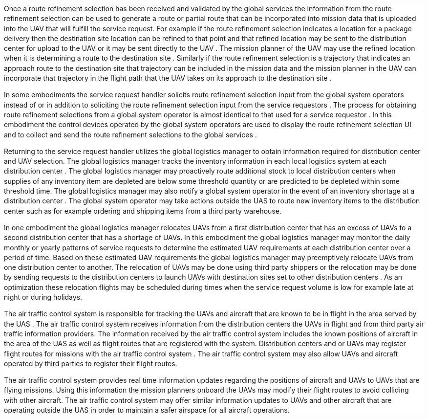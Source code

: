 Once a route refinement selection has been received and validated by the global services the information from the route refinement selection can be used to generate a route or partial route that can be incorporated into mission data that is uploaded into the UAV that will fulfill the service request. For example if the route refinement selection indicates a location for a package delivery then the destination site location can be refined to that point and that refined location may be sent to the distribution center for upload to the UAV or it may be sent directly to the UAV . The mission planner of the UAV may use the refined location when it is determining a route to the destination site . Similarly if the route refinement selection is a trajectory that indicates an approach route to the destination site that trajectory can be included in the mission data and the mission planner in the UAV can incorporate that trajectory in the flight path that the UAV takes on its approach to the destination site .

In some embodiments the service request handler solicits route refinement selection input from the global system operators instead of or in addition to soliciting the route refinement selection input from the service requestors . The process for obtaining route refinement selections from a global system operator is almost identical to that used for a service requestor . In this embodiment the control devices operated by the global system operators are used to display the route refinement selection UI and to collect and send the route refinement selections to the global services .

Returning to the service request handler utilizes the global logistics manager to obtain information required for distribution center and UAV selection. The global logistics manager tracks the inventory information in each local logistics system at each distribution center . The global logistics manager may proactively route additional stock to local distribution centers when supplies of any inventory item are depleted are below some threshold quantity or are predicted to be depleted within some threshold time. The global logistics manager may also notify a global system operator in the event of an inventory shortage at a distribution center . The global system operator may take actions outside the UAS to route new inventory items to the distribution center such as for example ordering and shipping items from a third party warehouse.

In one embodiment the global logistics manager relocates UAVs from a first distribution center that has an excess of UAVs to a second distribution center that has a shortage of UAVs. In this embodiment the global logistics manager may monitor the daily monthly or yearly patterns of service requests to determine the estimated UAV requirements at each distribution center over a period of time. Based on these estimated UAV requirements the global logistics manager may preemptively relocate UAVs from one distribution center to another. The relocation of UAVs may be done using third party shippers or the relocation may be done by sending requests to the distribution centers to launch UAVs with destination sites set to other distribution centers . As an optimization these relocation flights may be scheduled during times when the service request volume is low for example late at night or during holidays.

The air traffic control system is responsible for tracking the UAVs and aircraft that are known to be in flight in the area served by the UAS . The air traffic control system receives information from the distribution centers the UAVs in flight and from third party air traffic information providers. The information received by the air traffic control system includes the known positions of aircraft in the area of the UAS as well as flight routes that are registered with the system. Distribution centers and or UAVs may register flight routes for missions with the air traffic control system . The air traffic control system may also allow UAVs and aircraft operated by third parties to register their flight routes.

The air traffic control system provides real time information updates regarding the positions of aircraft and UAVs to UAVs that are flying missions. Using this information the mission planners onboard the UAVs may modify their flight routes to avoid colliding with other aircraft. The air traffic control system may offer similar information updates to UAVs and other aircraft that are operating outside the UAS in order to maintain a safer airspace for all aircraft operations.
